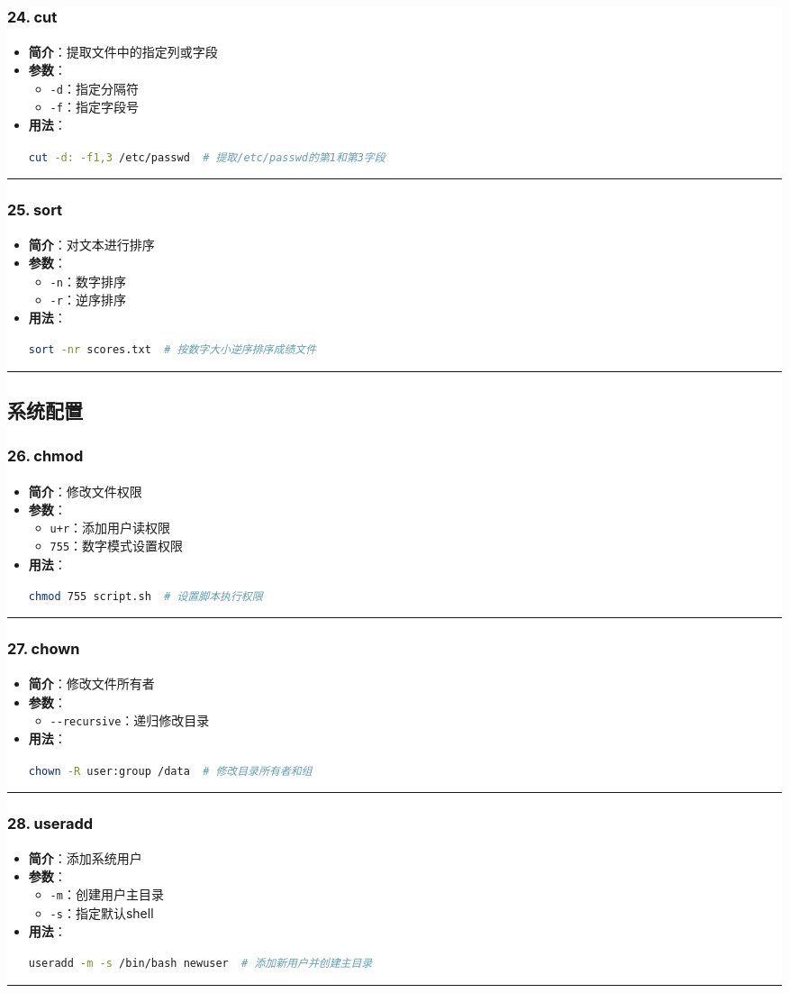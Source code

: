 
### 24. cut
- **简介**：提取文件中的指定列或字段
- **参数**：
  - `-d`：指定分隔符
  - `-f`：指定字段号
- **用法**：
  ```bash
  cut -d: -f1,3 /etc/passwd  # 提取/etc/passwd的第1和第3字段
  ```

---

### 25. sort
- **简介**：对文本进行排序
- **参数**：
  - `-n`：数字排序
  - `-r`：逆序排序
- **用法**：
  ```bash
  sort -nr scores.txt  # 按数字大小逆序排序成绩文件
  ```

---

## 系统配置

### 26. chmod
- **简介**：修改文件权限
- **参数**：
  - `u+r`：添加用户读权限
  - `755`：数字模式设置权限
- **用法**：
  ```bash
  chmod 755 script.sh  # 设置脚本执行权限
  ```

---

### 27. chown
- **简介**：修改文件所有者
- **参数**：
  - `--recursive`：递归修改目录
- **用法**：
  ```bash
  chown -R user:group /data  # 修改目录所有者和组
  ```

---

### 28. useradd
- **简介**：添加系统用户
- **参数**：
  - `-m`：创建用户主目录
  - `-s`：指定默认shell
- **用法**：
  ```bash
  useradd -m -s /bin/bash newuser  # 添加新用户并创建主目录
  ```

---